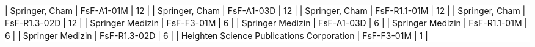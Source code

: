 | Springer, Cham                                                                                                                                                                                                                                                                                                                                                                                                                                                                                                                                                                                                                                            | FsF-A1-01M   |      12 |
| Springer, Cham                                                                                                                                                                                                                                                                                                                                                                                                                                                                                                                                                                                                                                            | FsF-A1-03D   |      12 |
| Springer, Cham                                                                                                                                                                                                                                                                                                                                                                                                                                                                                                                                                                                                                                            | FsF-R1.1-01M |      12 |
| Springer, Cham                                                                                                                                                                                                                                                                                                                                                                                                                                                                                                                                                                                                                                            | FsF-R1.3-02D |      12 |
| Springer Medizin                                                                                                                                                                                                                                                                                                                                                                                                                                                                                                                                                                                                                                          | FsF-F3-01M   |       6 |
| Springer Medizin                                                                                                                                                                                                                                                                                                                                                                                                                                                                                                                                                                                                                                          | FsF-A1-03D   |       6 |
| Springer Medizin                                                                                                                                                                                                                                                                                                                                                                                                                                                                                                                                                                                                                                          | FsF-R1.1-01M |       6 |
| Springer Medizin                                                                                                                                                                                                                                                                                                                                                                                                                                                                                                                                                                                                                                          | FsF-R1.3-02D |       6 |
| Heighten Science Publications Corporation                                                                                                                                                                                                                                                                                                                                                                                                                                                                                                                                                                                                                 | FsF-F3-01M   |       1 |